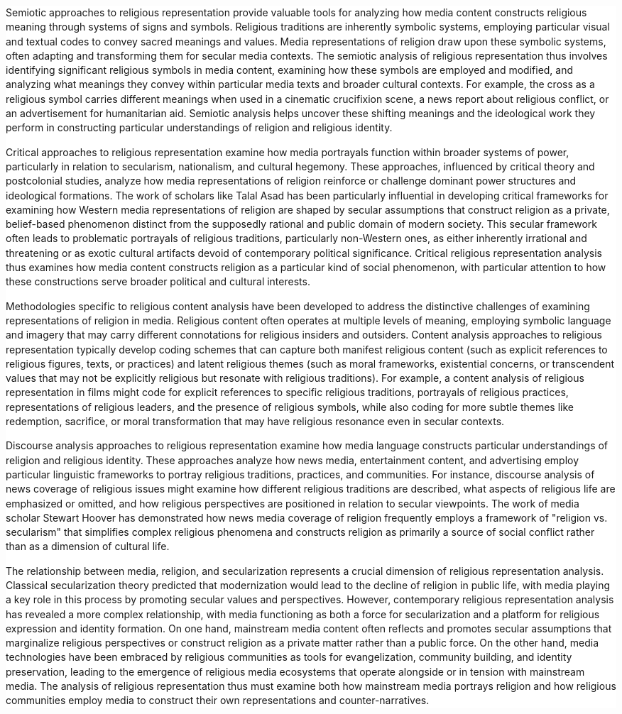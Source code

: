 Semiotic approaches to religious representation provide valuable tools for analyzing how media content constructs religious meaning through systems of signs and symbols. Religious traditions are inherently symbolic systems, employing particular visual and textual codes to convey sacred meanings and values. Media representations of religion draw upon these symbolic systems, often adapting and transforming them for secular media contexts. The semiotic analysis of religious representation thus involves identifying significant religious symbols in media content, examining how these symbols are employed and modified, and analyzing what meanings they convey within particular media texts and broader cultural contexts. For example, the cross as a religious symbol carries different meanings when used in a cinematic crucifixion scene, a news report about religious conflict, or an advertisement for humanitarian aid. Semiotic analysis helps uncover these shifting meanings and the ideological work they perform in constructing particular understandings of religion and religious identity.

Critical approaches to religious representation examine how media portrayals function within broader systems of power, particularly in relation to secularism, nationalism, and cultural hegemony. These approaches, influenced by critical theory and postcolonial studies, analyze how media representations of religion reinforce or challenge dominant power structures and ideological formations. The work of scholars like Talal Asad has been particularly influential in developing critical frameworks for examining how Western media representations of religion are shaped by secular assumptions that construct religion as a private, belief-based phenomenon distinct from the supposedly rational and public domain of modern society. This secular framework often leads to problematic portrayals of religious traditions, particularly non-Western ones, as either inherently irrational and threatening or as exotic cultural artifacts devoid of contemporary political significance. Critical religious representation analysis thus examines how media content constructs religion as a particular kind of social phenomenon, with particular attention to how these constructions serve broader political and cultural interests.

Methodologies specific to religious content analysis have been developed to address the distinctive challenges of examining representations of religion in media. Religious content often operates at multiple levels of meaning, employing symbolic language and imagery that may carry different connotations for religious insiders and outsiders. Content analysis approaches to religious representation typically develop coding schemes that can capture both manifest religious content (such as explicit references to religious figures, texts, or practices) and latent religious themes (such as moral frameworks, existential concerns, or transcendent values that may not be explicitly religious but resonate with religious traditions). For example, a content analysis of religious representation in films might code for explicit references to specific religious traditions, portrayals of religious practices, representations of religious leaders, and the presence of religious symbols, while also coding for more subtle themes like redemption, sacrifice, or moral transformation that may have religious resonance even in secular contexts.

Discourse analysis approaches to religious representation examine how media language constructs particular understandings of religion and religious identity. These approaches analyze how news media, entertainment content, and advertising employ particular linguistic frameworks to portray religious traditions, practices, and communities. For instance, discourse analysis of news coverage of religious issues might examine how different religious traditions are described, what aspects of religious life are emphasized or omitted, and how religious perspectives are positioned in relation to secular viewpoints. The work of media scholar Stewart Hoover has demonstrated how news media coverage of religion frequently employs a framework of "religion vs. secularism" that simplifies complex religious phenomena and constructs religion as primarily a source of social conflict rather than as a dimension of cultural life.

The relationship between media, religion, and secularization represents a crucial dimension of religious representation analysis. Classical secularization theory predicted that modernization would lead to the decline of religion in public life, with media playing a key role in this process by promoting secular values and perspectives. However, contemporary religious representation analysis has revealed a more complex relationship, with media functioning as both a force for secularization and a platform for religious expression and identity formation. On one hand, mainstream media content often reflects and promotes secular assumptions that marginalize religious perspectives or construct religion as a private matter rather than a public force. On the other hand, media technologies have been embraced by religious communities as tools for evangelization, community building, and identity preservation, leading to the emergence of religious media ecosystems that operate alongside or in tension with mainstream media. The analysis of religious representation thus must examine both how mainstream media portrays religion and how religious communities employ media to construct their own representations and counter-narratives.

